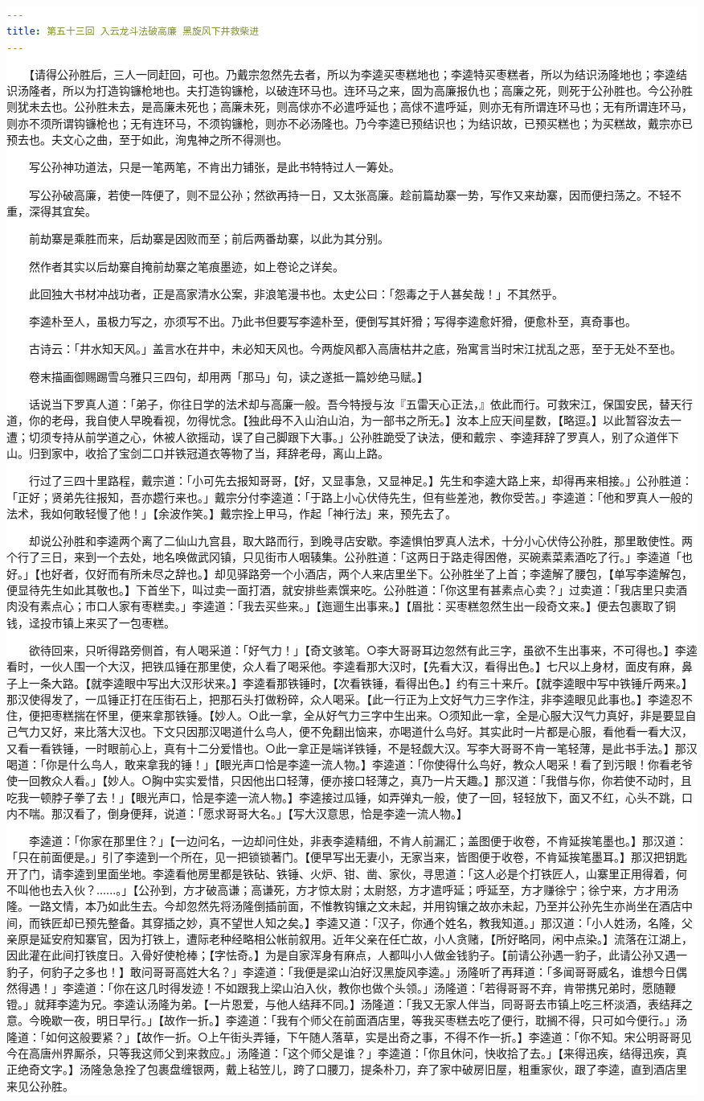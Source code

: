 ```yaml
---
title: 第五十三回 入云龙斗法破高廉 黑旋风下井救柴进
---
```


　　【请得公孙胜后，三人一同赶回，可也。乃戴宗忽然先去者，所以为李逵买枣糕地也；李逵特买枣糕者，所以为结识汤隆地也；李逵结识汤隆者，所以为打造钩镰枪地也。夫打造钩镰枪，以破连环马也。连环马之来，固为高廉报仇也；高廉之死，则死于公孙胜也。今公孙胜则犹未去也。公孙胜未去，是高廉未死也；高廉未死，则高俅亦不必遣呼延也；高俅不遣呼延，则亦无有所谓连环马也；无有所谓连环马，则亦不须所谓钩镰枪也；无有连环马，不须钩镰枪，则亦不必汤隆也。乃今李逵已预结识也；为结识故，已预买糕也；为买糕故，戴宗亦已预去也。夫文心之曲，至于如此，洵鬼神之所不得测也。


　　写公孙神功道法，只是一笔两笔，不肯出力铺张，是此书特特过人一筹处。


　　写公孙破高廉，若使一阵便了，则不显公孙；然欲再持一日，又太张高廉。趁前篇劫寨一势，写作又来劫寨，因而便扫荡之。不轻不重，深得其宜矣。


　　前劫寨是乘胜而来，后劫寨是因败而至；前后两番劫寨，以此为其分别。


　　然作者其实以后劫寨自掩前劫寨之笔痕墨迹，如上卷论之详矣。


　　此回独大书材冲战功者，正是高家清水公案，非浪笔漫书也。太史公曰：「怨毒之于人甚矣哉！」不其然乎。


　　李逵朴至人，虽极力写之，亦须写不出。乃此书但要写李逵朴至，便倒写其奸猾；写得李逵愈奸猾，便愈朴至，真奇事也。


　　古诗云：「井水知天风。」盖言水在井中，未必知天风也。今两旋风都入高唐枯井之底，殆寓言当时宋江扰乱之恶，至于无处不至也。


　　卷末描画御赐踢雪乌雅只三四句，却用两「那马」句，读之遂抵一篇妙绝马赋。】


　　话说当下罗真人道：「弟子，你往日学的法术却与高廉一般。吾今特授与汝『五雷天心正法，』依此而行。可救宋江，保国安民，替天行道，你的老母，我自使人早晚看视，勿得忧念。【独此母不入山泊山泊，为一部书之所无。】汝本上应天间星数，【略逗。】以此暂容汝去一遭；切须专持从前学道之心，休被人欲摇动，误了自己脚跟下大事。」公孙胜跪受了诀法，便和戴宗 、李逵拜辞了罗真人，别了众道伴下山。归到家中，收拾了宝剑二口并铁冠道衣等物了当，拜辞老母，离山上路。


　　行过了三四十里路程，戴宗道：「小可先去报知哥哥，【好，又显事急，又显神足。】先生和李逵大路上来，却得再来相接。」公孙胜道：「正好；贤弟先往报知，吾亦趱行来也。」戴宗分付李逵道：「于路上小心伏侍先生，但有些差池，教你受苦。」李逵道：「他和罗真人一般的法术，我如何敢轻慢了他！」【余波作笑。】戴宗拴上甲马，作起「神行法」来，预先去了。


　　却说公孙胜和李逵两个离了二仙山九宫县，取大路而行，到晚寻店安歇。李逵惧怕罗真人法术，十分小心伏侍公孙胜，那里敢使性。两个行了三日，来到一个去处，地名唤做武冈镇，只见街市人咽辏集。公孙胜道：「这两日于路走得困倦，买碗素菜素酒吃了行。」李逵道「也好。」【也好者，仅好而有所未尽之辞也。】却见驿路旁一个小酒店，两个人来店里坐下。公孙胜坐了上首；李逵解了腰包，【单写李逵解包，便显待先生如此其敬也。】下首坐下，叫过卖一面打酒，就安排些素馔来吃。公孙胜道：「你这里有甚素点心卖？」过卖道：「我店里只卖酒肉没有素点心；市口人家有枣糕卖。」李逵道：「我去买些来。」【迤逦生出事来。】【眉批：买枣糕忽然生出一段奇文来。】便去包裹取了铜钱，迳投市镇上来买了一包枣糕。


　　欲待回来，只听得路旁侧首，有人喝采道：「好气力！」【奇文骇笔。○李大哥哥耳边忽然有此三字，虽欲不生出事来，不可得也。】李逵看时，一伙人围一个大汉，把铁瓜锤在那里使，众人看了喝采他。李逵看那大汉时，【先看大汉，看得出色。】七尺以上身材，面皮有麻，鼻子上一条大路。【就李逵眼中写出大汉形状来。】李逵看那铁锤时，【次看铁锤，看得出色。】约有三十来斤。【就李逵眼中写中铁锤斤两来。】那汉使得发了，一瓜锤正打在压街石上，把那石头打做粉碎，众人喝采。【此一行正为上文好气力三字作注，非李逵眼见此事也。】李逵忍不住，便把枣糕揣在怀里，便来拿那铁锤。【妙人。○此一拿，全从好气力三字中生出来。○须知此一拿，全是心服大汉气力真好，非是要显自己气力又好，来比落大汉也。下文只因那汉喝道什么鸟人，便不免翻出恼来，亦喝道什么鸟好。其实此时一片都是心服，看他看一看大汉，又看一看铁锤，一时眼前心上，真有十二分爱惜也。○此一拿正是端详铁锤，不是轻觑大汉。写李大哥哥不肯一笔轻薄，是此书手法。】那汉喝道：「你是什么鸟人，敢来拿我的锤！」【眼光声口恰是李逵一流人物。】李逵道：「你使得什么鸟好，教众人喝采！看了到污眼！你看老爷使一回教众人看。」【妙人。○胸中实实爱惜，只因他出口轻薄，便亦接口轻薄之，真乃一片天趣。】那汉道：「我借与你，你若使不动时，且吃我一顿脖子拳了去！」【眼光声口，恰是李逵一流人物。】李逵接过瓜锤，如弄弹丸一般，使了一回，轻轻放下，面又不红，心头不跳，口内不喘。那汉看了，倒身便拜，说道：「愿求哥哥大名。」【写大汉意思，恰是李逵一流人物。】


　　李逵道：「你家在那里住？」【一边问名，一边却问住处，非表李逵精细，不肯人前漏汇；盖图便于收卷，不肯延挨笔墨也。】那汉道：「只在前面便是。」引了李逵到一个所在，见一把锁锁著门。【便早写出无妻小，无家当来，皆图便于收卷，不肯延挨笔墨耳。】那汉把钥匙开了门，请李逵到里面坐地。李逵看他房里都是铁砧、铁锤、火炉、钳、凿、家伙，寻思道：「这人必是个打铁匠人，山寨里正用得着，何不叫他也去入伙？......。」【公孙到，方才破高谦；高谦死，方才惊太尉；太尉怒，方才遣呼延；呼延至，方才赚徐宁；徐宁来，方才用汤隆。一路文情，本乃如此生去。今却忽然先将汤隆倒插前面，不惟教钩镶之文未起，并用钩镶之故亦未起，乃至并公孙先生亦尚坐在酒店中间，而铁匠却已预先整备。其穿插之妙，真不望世人知之矣。】李逵又道：「汉子，你通个姓名，教我知道。」那汉道：「小人姓汤，名隆，父亲原是延安府知寨官，因为打铁上，遭际老种经略相公帐前叙用。近年父亲在任亡故，小人贪赌，【所好略同，闲中点染。】流落在江湖上，因此灌在此间打铁度日。入骨好使枪棒；【字怯奇。】为是自家浑身有麻点，人都叫小人做金钱豹子。【前请公孙遇一豹子，此请公孙又遇一豹子，何豹子之多也！】敢问哥哥高姓大名？」李逵道：「我便是梁山泊好汉黑旋风李逵。」汤隆听了再拜道：「多闻哥哥威名，谁想今日偶然得遇！」李逵道：「你在这几时得发迹！不如跟我上梁山泊入伙，教你也做个头领。」汤隆道：「若得哥哥不弃，肯带携兄弟时，愿随鞭镫。」就拜李逵为兄。李逵认汤隆为弟。【一片恩爱，与他人结拜不同。】汤隆道：「我又无家人伴当，同哥哥去市镇上吃三杯淡酒，表结拜之意。今晚歇一夜，明日早行。」【故作一折。】李逵道：「我有个师父在前面酒店里，等我买枣糕去吃了便行，耽搁不得，只可如今便行。」汤隆道：「如何这般要紧？」【故作一折。○上午街头弄锤，下午随人落草，实是出奇之事，不得不作一折。】李逵道：「你不知。宋公明哥哥见今在高唐州界厮杀，只等我这师父到来救应。」汤隆道：「这个师父是谁？」李逵道：「你且休问，快收拾了去。」【来得迅疾，结得迅疾，真正绝奇文字。】汤隆急急拴了包裹盘缠银两，戴上毡笠儿，跨了口腰刀，提条朴刀，弃了家中破房旧屋，粗重家伙，跟了李逵，直到酒店里来见公孙胜。
